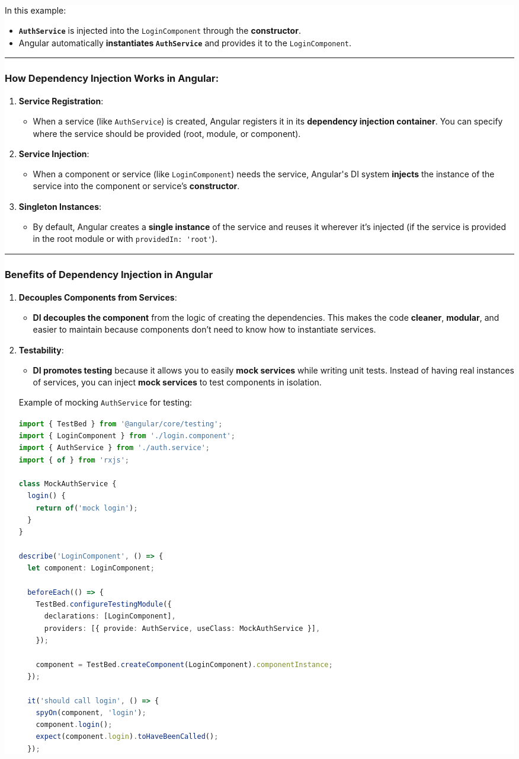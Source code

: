 In this example:

* **`AuthService`** is injected into the `LoginComponent` through the **constructor**.
* Angular automatically **instantiates `AuthService`** and provides it to the `LoginComponent`.

---

### **How Dependency Injection Works in Angular:**

1. **Service Registration**:

   * When a service (like `AuthService`) is created, Angular registers it in its **dependency injection container**. You can specify where the service should be provided (root, module, or component).
2. **Service Injection**:

   * When a component or service (like `LoginComponent`) needs the service, Angular's DI system **injects** the instance of the service into the component or service’s **constructor**.
3. **Singleton Instances**:

   * By default, Angular creates a **single instance** of the service and reuses it wherever it’s injected (if the service is provided in the root module or with `providedIn: 'root'`).

---

### **Benefits of Dependency Injection in Angular**

1. **Decouples Components from Services**:

   * **DI decouples the component** from the logic of creating the dependencies. This makes the code **cleaner**, **modular**, and easier to maintain because components don’t need to know how to instantiate services.

2. **Testability**:

   * **DI promotes testing** because it allows you to easily **mock services** while writing unit tests. Instead of having real instances of services, you can inject **mock services** to test components in isolation.

   Example of mocking `AuthService` for testing:

   ```ts
   import { TestBed } from '@angular/core/testing';
   import { LoginComponent } from './login.component';
   import { AuthService } from './auth.service';
   import { of } from 'rxjs';

   class MockAuthService {
     login() {
       return of('mock login');
     }
   }

   describe('LoginComponent', () => {
     let component: LoginComponent;

     beforeEach(() => {
       TestBed.configureTestingModule({
         declarations: [LoginComponent],
         providers: [{ provide: AuthService, useClass: MockAuthService }],
       });

       component = TestBed.createComponent(LoginComponent).componentInstance;
     });

     it('should call login', () => {
       spyOn(component, 'login');
       component.login();
       expect(component.login).toHaveBeenCalled();
     });
   ```
